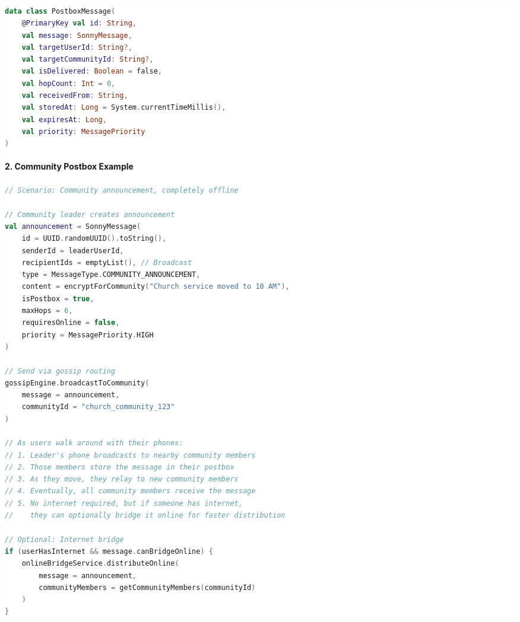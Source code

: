 ```kotlin
data class PostboxMessage(
    @PrimaryKey val id: String,
    val message: SonnyMessage,
    val targetUserId: String?,
    val targetCommunityId: String?,
    val isDelivered: Boolean = false,
    val hopCount: Int = 0,
    val receivedFrom: String,
    val storedAt: Long = System.currentTimeMillis(),
    val expiresAt: Long,
    val priority: MessagePriority
)
```

#### 2. Community Postbox Example
```kotlin
// Scenario: Community announcement, completely offline

// Community leader creates announcement
val announcement = SonnyMessage(
    id = UUID.randomUUID().toString(),
    senderId = leaderUserId,
    recipientIds = emptyList(), // Broadcast
    type = MessageType.COMMUNITY_ANNOUNCEMENT,
    content = encryptForCommunity("Church service moved to 10 AM"),
    isPostbox = true,
    maxHops = 6,
    requiresOnline = false,
    priority = MessagePriority.HIGH
)

// Send via gossip routing
gossipEngine.broadcastToCommunity(
    message = announcement,
    communityId = "church_community_123"
)

// As users walk around with their phones:
// 1. Leader's phone broadcasts to nearby community members
// 2. Those members store the message in their postbox
// 3. As they move, they relay to new community members
// 4. Eventually, all community members receive the message
// 5. No internet required, but if someone has internet,
//    they can optionally bridge it online for faster distribution

// Optional: Internet bridge
if (userHasInternet && message.canBridgeOnline) {
    onlineBridgeService.distributeOnline(
        message = announcement,
        communityMembers = getCommunityMembers(communityId)
    )
}
```
